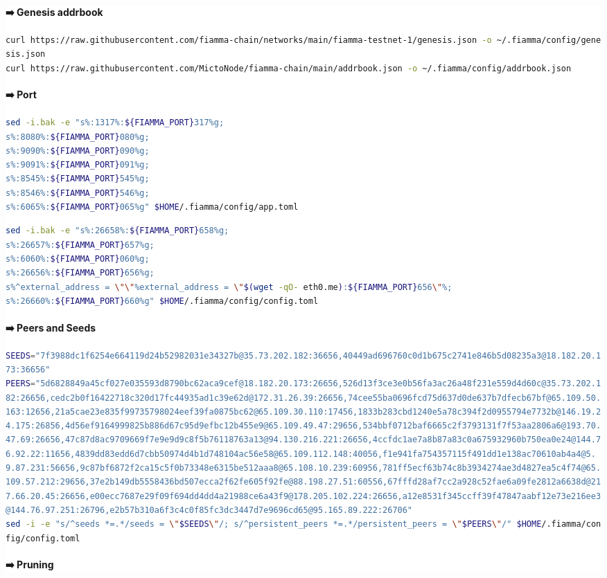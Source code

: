 #### ➡️ Genesis addrbook <a href="#genesis-addrbook" id="genesis-addrbook"></a>

```bash
curl https://raw.githubusercontent.com/fiamma-chain/networks/main/fiamma-testnet-1/genesis.json -o ~/.fiamma/config/genesis.json
curl https://raw.githubusercontent.com/MictoNode/fiamma-chain/main/addrbook.json -o ~/.fiamma/config/addrbook.json
```

#### ➡️ **Port** <a href="#port" id="port"></a>

```bash
sed -i.bak -e "s%:1317%:${FIAMMA_PORT}317%g;
s%:8080%:${FIAMMA_PORT}080%g;
s%:9090%:${FIAMMA_PORT}090%g;
s%:9091%:${FIAMMA_PORT}091%g;
s%:8545%:${FIAMMA_PORT}545%g;
s%:8546%:${FIAMMA_PORT}546%g;
s%:6065%:${FIAMMA_PORT}065%g" $HOME/.fiamma/config/app.toml
```

```bash
sed -i.bak -e "s%:26658%:${FIAMMA_PORT}658%g;
s%:26657%:${FIAMMA_PORT}657%g;
s%:6060%:${FIAMMA_PORT}060%g;
s%:26656%:${FIAMMA_PORT}656%g;
s%^external_address = \"\"%external_address = \"$(wget -qO- eth0.me):${FIAMMA_PORT}656\"%;
s%:26660%:${FIAMMA_PORT}660%g" $HOME/.fiamma/config/config.toml
```

#### ➡️ Peers and Seeds <a href="#peers-and-seeds" id="peers-and-seeds"></a>

```bash
SEEDS="7f3988dc1f6254e664119d24b52982031e34327b@35.73.202.182:36656,40449ad696760c0d1b675c2741e846b5d08235a3@18.182.20.173:36656"
PEERS="5d6828849a45cf027e035593d8790bc62aca9cef@18.182.20.173:26656,526d13f3ce3e0b56fa3ac26a48f231e559d4d60c@35.73.202.182:26656,cedc2b0f16422718c320d17fc44935ad1c39e62d@172.31.26.39:26656,74cee55ba0696fcd75d637d0de637b7dfecb67bf@65.109.50.163:12656,21a5cae23e835f99735798024eef39fa0875bc62@65.109.30.110:17456,1833b283cbd1240e5a78c394f2d0955794e7732b@146.19.24.175:26856,4d56ef9164999825b886d67c95d9efbc12b455e9@65.109.49.47:29656,534bbf0712baf6665c2f3793131f7f53aa2806a6@193.70.47.69:26656,47c87d8ac9709669f7e9e9d9c8f5b76118763a13@94.130.216.221:26656,4ccfdc1ae7a8b87a83c0a675932960b750ea0e24@144.76.92.22:11656,4839dd83edd6d7cbb50974d4b1d748104ac56e58@65.109.112.148:40056,f1e941fa754357115f491dd1e138ac70610ab4a4@5.9.87.231:56656,9c87bf6872f2ca15c5f0b73348e6315be512aaa8@65.108.10.239:60956,781ff5ecf63b74c8b3934274ae3d4827ea5c4f74@65.109.57.212:29656,37e2b149db5558436bd507ecca2f62fe605f92fe@88.198.27.51:60556,67fffd28af7cc2a928c52fae6a09fe2812a6638d@217.66.20.45:26656,e00ecc7687e29f09f694dd4dd4a21988ce6a43f9@178.205.102.224:26656,a12e8531f345ccff39f47847aabf12e73e216ee3@144.76.97.251:26796,e2b57b310a6f3c4c0f85fc3dc3447d7e9696cd65@95.165.89.222:26706"
sed -i -e "s/^seeds *=.*/seeds = \"$SEEDS\"/; s/^persistent_peers *=.*/persistent_peers = \"$PEERS\"/" $HOME/.fiamma/config/config.toml
```

#### ➡️ Pruning <a href="#pruning" id="pruning"></a>
